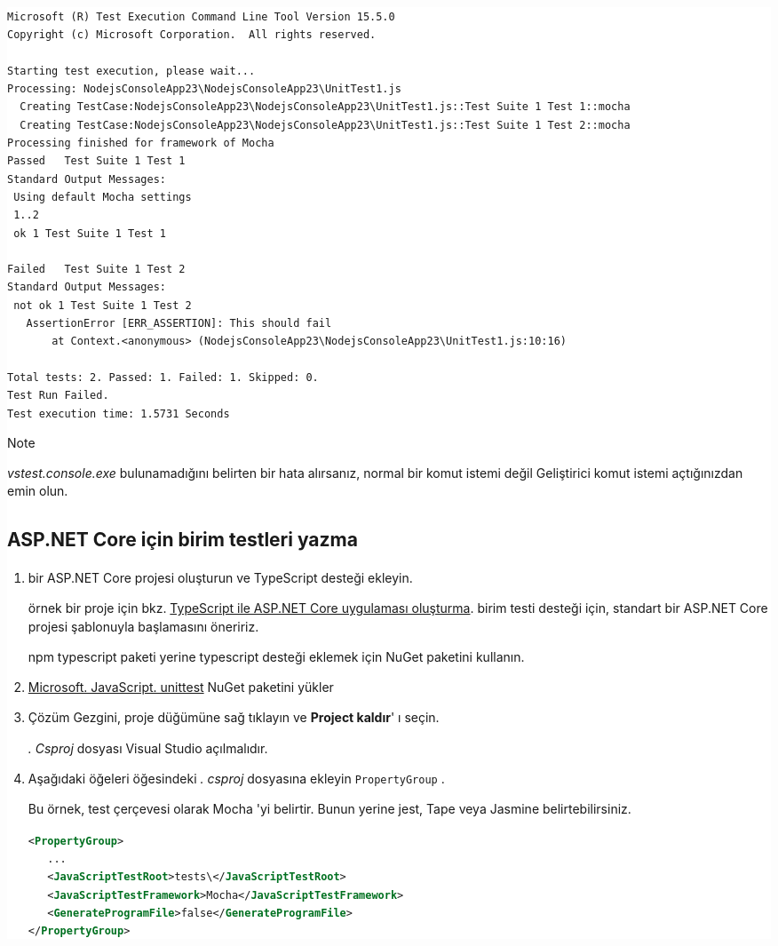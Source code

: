 ```
Microsoft (R) Test Execution Command Line Tool Version 15.5.0
Copyright (c) Microsoft Corporation.  All rights reserved.

Starting test execution, please wait...
Processing: NodejsConsoleApp23\NodejsConsoleApp23\UnitTest1.js
  Creating TestCase:NodejsConsoleApp23\NodejsConsoleApp23\UnitTest1.js::Test Suite 1 Test 1::mocha
  Creating TestCase:NodejsConsoleApp23\NodejsConsoleApp23\UnitTest1.js::Test Suite 1 Test 2::mocha
Processing finished for framework of Mocha
Passed   Test Suite 1 Test 1
Standard Output Messages:
 Using default Mocha settings
 1..2
 ok 1 Test Suite 1 Test 1

Failed   Test Suite 1 Test 2
Standard Output Messages:
 not ok 1 Test Suite 1 Test 2
   AssertionError [ERR_ASSERTION]: This should fail
       at Context.<anonymous> (NodejsConsoleApp23\NodejsConsoleApp23\UnitTest1.js:10:16)

Total tests: 2. Passed: 1. Failed: 1. Skipped: 0.
Test Run Failed.
Test execution time: 1.5731 Seconds
```

> [!NOTE]
> *vstest.console.exe* bulunamadığını belirten bir hata alırsanız, normal bir komut istemi değil Geliştirici komut istemi açtığınızdan emin olun.

## <a name="write-unit-tests-for-aspnet-core"></a>ASP.NET Core için birim testleri yazma

1. bir ASP.NET Core projesi oluşturun ve TypeScript desteği ekleyin.

   örnek bir proje için bkz. [TypeScript ile ASP.NET Core uygulaması oluşturma](../javascript/tutorial-aspnet-with-typescript.md). birim testi desteği için, standart bir ASP.NET Core projesi şablonuyla başlamasını öneririz.

   npm typescript paketi yerine typescript desteği eklemek için NuGet paketini kullanın.

1. [Microsoft. JavaScript. unittest](https://www.nuget.org/packages/Microsoft.JavaScript.UnitTest/) NuGet paketini yükler

1. Çözüm Gezgini, proje düğümüne sağ tıklayın ve **Project kaldır**' ı seçin.

   *. Csproj* dosyası Visual Studio açılmalıdır.

1. Aşağıdaki öğeleri öğesindeki *. csproj* dosyasına ekleyin `PropertyGroup` .

   Bu örnek, test çerçevesi olarak Mocha 'yi belirtir. Bunun yerine jest, Tape veya Jasmine belirtebilirsiniz.

   ```xml
   <PropertyGroup>
      ...
      <JavaScriptTestRoot>tests\</JavaScriptTestRoot>
      <JavaScriptTestFramework>Mocha</JavaScriptTestFramework>
      <GenerateProgramFile>false</GenerateProgramFile>
   </PropertyGroup>
   ```
